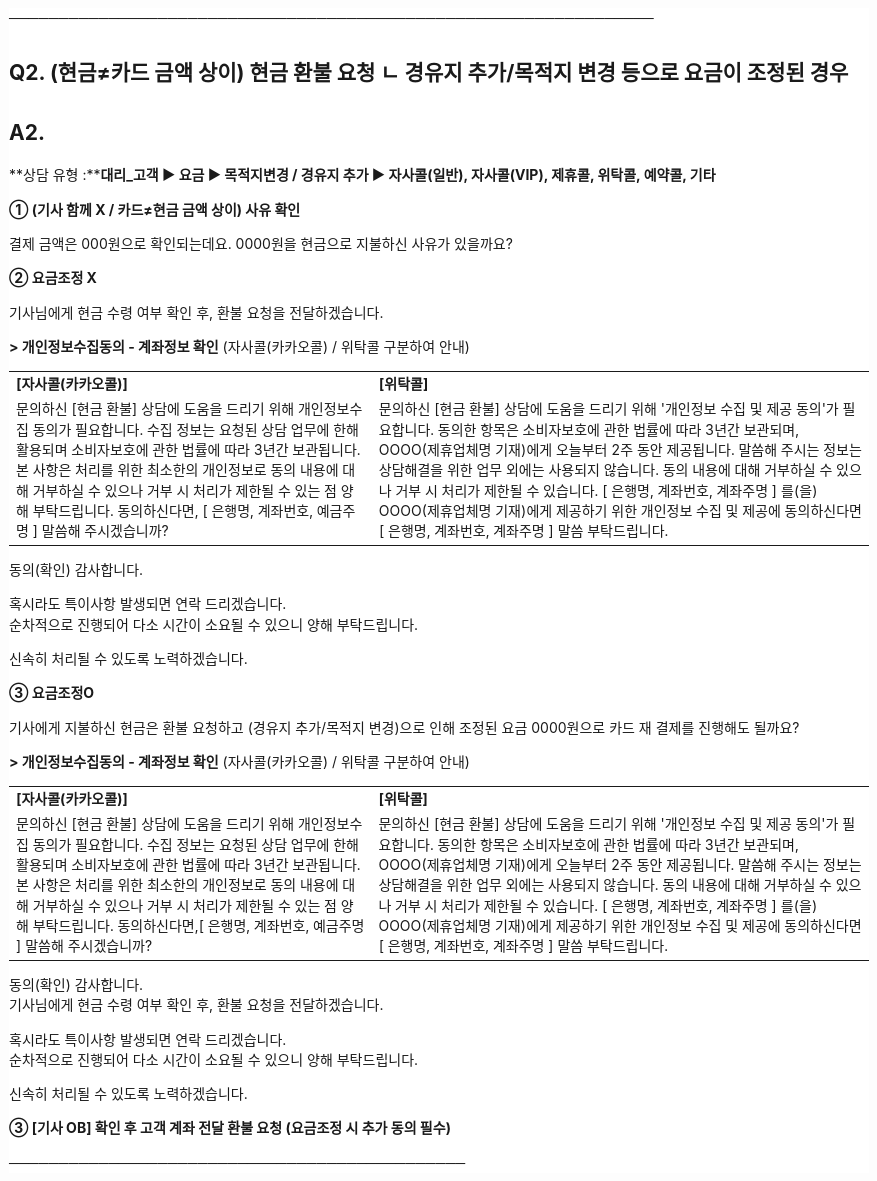 ─────────────────────────────────────────────────────────────────

**Q2.** **(현금≠카드 금액 상이) 현금 환불 요청 ㄴ 경유지 추가/목적지 변경 등으로 요금이 조정된 경우**
-----------------------------------------------------------------

**A2.**
-------

**상담 유형 :****대리\_고객 ▶ 요금 ▶ 목적지변경 / 경유지 추가 ▶ 자사콜(일반), 자사콜(VIP), 제휴콜, 위탁콜, 예약콜, 기타**

**① (기사 함께 X / 카드≠현금 금액 상이) 사유 확인**

결제 금액은 000원으로 확인되는데요. 0000원을 현금으로 지불하신 사유가 있을까요?

**② 요금조정 X**

기사님에게 현금 수령 여부 확인 후, 환불 요청을 전달하겠습니다.

**> 개인정보수집동의 - 계좌정보 확인** (자사콜(카카오콜) / 위탁콜 구분하여 안내)

|  |  |
| --- | --- |
| **[자사콜(카카오콜)]** | **[위탁콜]** |
| 문의하신 [현금 환불] 상담에 도움을 드리기 위해 개인정보수집 동의가 필요합니다. 수집 정보는 요청된 상담 업무에 한해 활용되며 소비자보호에 관한 법률에 따라 3년간 보관됩니다.  본 사항은 처리를 위한 최소한의 개인정보로 동의 내용에 대해 거부하실 수 있으나  거부 시 처리가 제한될 수 있는 점 양해 부탁드립니다.  동의하신다면, [ 은행명, 계좌번호, 예금주명 ] 말씀해 주시겠습니까? | 문의하신 [현금 환불] 상담에 도움을 드리기 위해 '개인정보 수집 및 제공 동의'가 필요합니다.  동의한 항목은 소비자보호에 관한 법률에 따라 3년간 보관되며, OOOO(제휴업체명 기재)에게 오늘부터 2주 동안 제공됩니다.    말씀해 주시는 정보는 상담해결을 위한 업무 외에는 사용되지 않습니다.  동의 내용에 대해 거부하실 수 있으나 거부 시 처리가 제한될 수 있습니다.  [ 은행명, 계좌번호, 계좌주명 ] 를(을) OOOO(제휴업체명 기재)에게 제공하기 위한 개인정보 수집 및 제공에 동의하신다면  [ 은행명, 계좌번호, 계좌주명 ] 말씀 부탁드립니다. |

동의(확인) 감사합니다.

혹시라도 특이사항 발생되면 연락 드리겠습니다.  
순차적으로 진행되어 다소 시간이 소요될 수 있으니 양해 부탁드립니다.

신속히 처리될 수 있도록 노력하겠습니다.

**③ 요금조정O**

기사에게 지불하신 현금은 환불 요청하고 (경유지 추가/목적지 변경)으로 인해 조정된 요금 0000원으로 카드 재 결제를 진행해도 될까요?

**> 개인정보수집동의 - 계좌정보 확인** (자사콜(카카오콜) / 위탁콜 구분하여 안내)

|  |  |
| --- | --- |
| **[자사콜(카카오콜)]** | **[위탁콜]** |
| 문의하신 [현금 환불] 상담에 도움을 드리기 위해 개인정보수집 동의가 필요합니다. 수집 정보는 요청된 상담 업무에 한해 활용되며 소비자보호에 관한 법률에 따라 3년간 보관됩니다.  본 사항은 처리를 위한 최소한의 개인정보로 동의 내용에 대해 거부하실 수 있으나  거부 시 처리가 제한될 수 있는 점 양해 부탁드립니다.  동의하신다면,[ 은행명, 계좌번호, 예금주명 ] 말씀해 주시겠습니까? | 문의하신 [현금 환불] 상담에 도움을 드리기 위해 '개인정보 수집 및 제공 동의'가 필요합니다.  동의한 항목은 소비자보호에 관한 법률에 따라 3년간 보관되며, OOOO(제휴업체명 기재)에게 오늘부터 2주 동안 제공됩니다.    말씀해 주시는 정보는 상담해결을 위한 업무 외에는 사용되지 않습니다.  동의 내용에 대해 거부하실 수 있으나 거부 시 처리가 제한될 수 있습니다.  [ 은행명, 계좌번호, 계좌주명 ] 를(을) OOOO(제휴업체명 기재)에게 제공하기 위한 개인정보 수집 및 제공에 동의하신다면  [ 은행명, 계좌번호, 계좌주명 ] 말씀 부탁드립니다. |

동의(확인) 감사합니다.   
기사님에게 현금 수령 여부 확인 후, 환불 요청을 전달하겠습니다.

혹시라도 특이사항 발생되면 연락 드리겠습니다.  
순차적으로 진행되어 다소 시간이 소요될 수 있으니 양해 부탁드립니다.

신속히 처리될 수 있도록 노력하겠습니다.

**③ [기사 OB] 확인 후 고객 계좌 전달 환불 요청 (요금조정 시 추가 동의 필수)**

──────────────────────────────────────────────